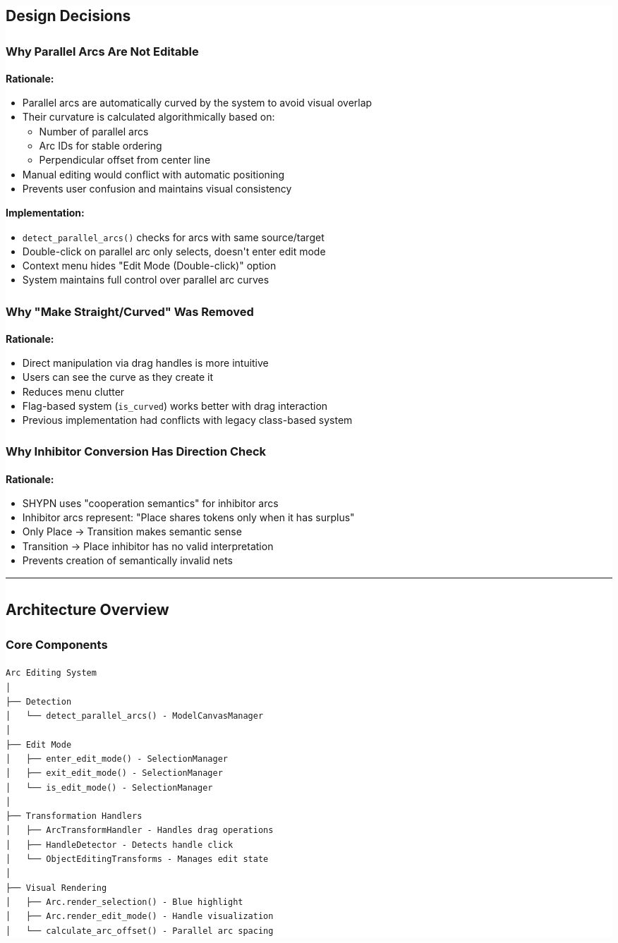 
## Design Decisions

### Why Parallel Arcs Are Not Editable

**Rationale:**
- Parallel arcs are automatically curved by the system to avoid visual overlap
- Their curvature is calculated algorithmically based on:
  - Number of parallel arcs
  - Arc IDs for stable ordering
  - Perpendicular offset from center line
- Manual editing would conflict with automatic positioning
- Prevents user confusion and maintains visual consistency

**Implementation:**
- `detect_parallel_arcs()` checks for arcs with same source/target
- Double-click on parallel arc only selects, doesn't enter edit mode
- Context menu hides "Edit Mode (Double-click)" option
- System maintains full control over parallel arc curves

### Why "Make Straight/Curved" Was Removed

**Rationale:**
- Direct manipulation via drag handles is more intuitive
- Users can see the curve as they create it
- Reduces menu clutter
- Flag-based system (`is_curved`) works better with drag interaction
- Previous implementation had conflicts with legacy class-based system

### Why Inhibitor Conversion Has Direction Check

**Rationale:**
- SHYPN uses "cooperation semantics" for inhibitor arcs
- Inhibitor arcs represent: "Place shares tokens only when it has surplus"
- Only Place → Transition makes semantic sense
- Transition → Place inhibitor has no valid interpretation
- Prevents creation of semantically invalid nets

---

## Architecture Overview

### Core Components

```
Arc Editing System
│
├── Detection
│   └── detect_parallel_arcs() - ModelCanvasManager
│
├── Edit Mode
│   ├── enter_edit_mode() - SelectionManager
│   ├── exit_edit_mode() - SelectionManager
│   └── is_edit_mode() - SelectionManager
│
├── Transformation Handlers
│   ├── ArcTransformHandler - Handles drag operations
│   ├── HandleDetector - Detects handle click
│   └── ObjectEditingTransforms - Manages edit state
│
├── Visual Rendering
│   ├── Arc.render_selection() - Blue highlight
│   ├── Arc.render_edit_mode() - Handle visualization
│   └── calculate_arc_offset() - Parallel arc spacing
```